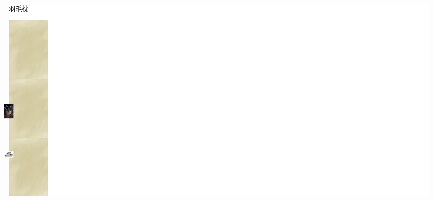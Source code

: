 <span style="font-size: 13.333333333333334px;">羽毛枕</span></a></div></div><div class="gamedatalist" style="text-align:center;;min-height:0px;"><div class="gamecard" style="width:80px; height:120px;"><a href="tq_Nc_GeeseSouth_MissileBird_Feather.md" style="color:black"><img class="bg" decoding="async" src="Sprite/BG_SandTop.png" href="a.md" style="max-width:80px;max-height:120px;"><img decoding="async" src="Sprite/tq/Feather_Fly(1).png" class="cardimageNoBack" style="transform: translate(-50%, 0%) scale(0.23460410557184752);"><span style="font-size: 13.333333333333334px;">轻羽</span></a></div></div><div class="gamedatalist" style="text-align:center;;min-height:0px;"><div class="gamecard" style="width:80px; height:120px;"><a href="tq_Nc_GeeseSouth_RainbowFeather.md" style="color:black"><img class="bg" decoding="async" src="Sprite/BG_SandTop.png" href="a.md" style="max-width:80px;max-height:120px;"><img decoding="async" src="Sprite/Feathers.png" class="cardimageNoBack" style="transform: translate(-50%, 0%) scale(0.23460410557184752);"><span style="font-size: 13.333333333333334px;">Feathers</span></a></div></div><div class="gamedatalist" style="text-align:center;;min-height:0px;"><div class="gamecard" style="width:80px; height:120px;"><a href="tq_Nc_GhostShip_BonePile.md" style="color:black"><img class="bg" decoding="async" src="Sprite/BG_SandTop.png" href="a.md" style="max-width:80px;max-height:120px;">